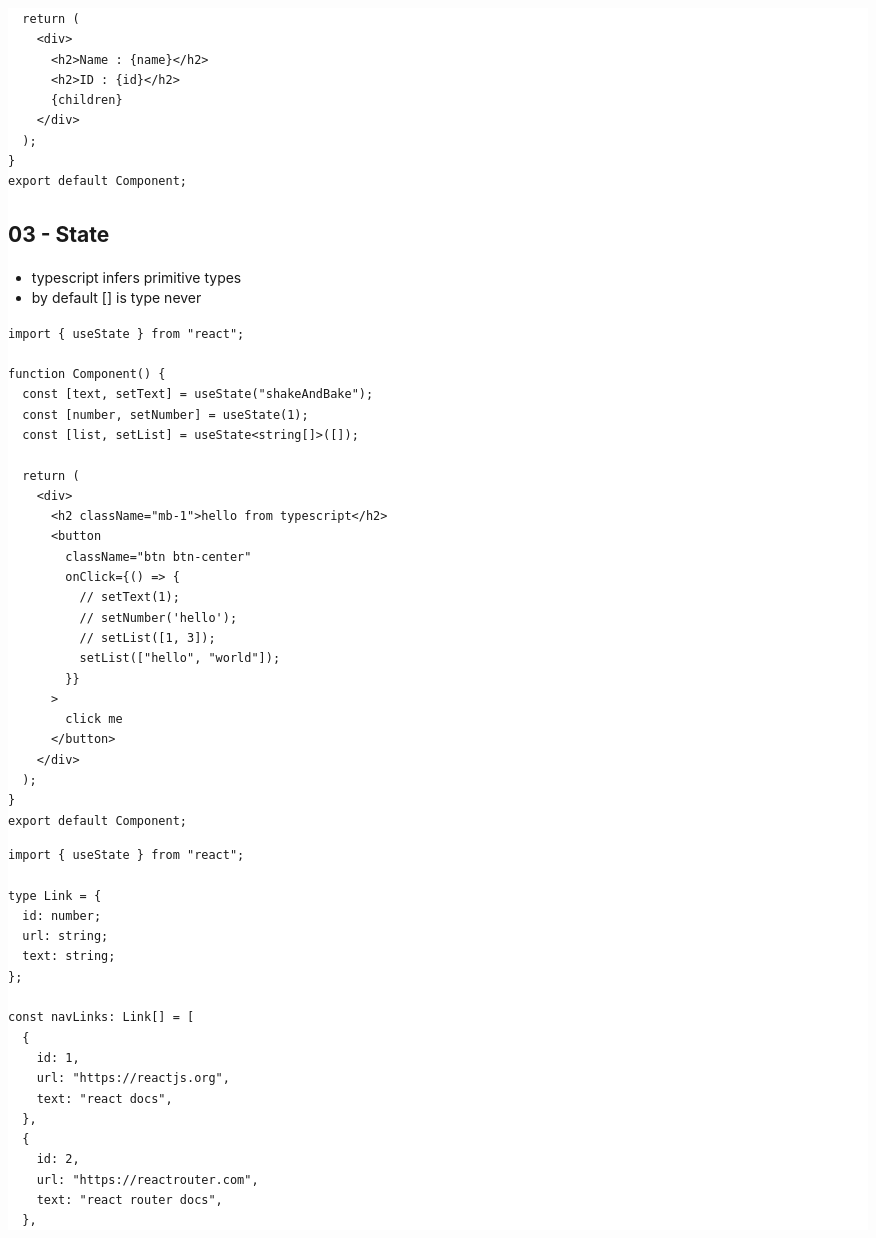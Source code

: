 ```tsx
  return (
    <div>
      <h2>Name : {name}</h2>
      <h2>ID : {id}</h2>
      {children}
    </div>
  );
}
export default Component;
```

## 03 - State

- typescript infers primitive types
- by default [] is type never

```tsx
import { useState } from "react";

function Component() {
  const [text, setText] = useState("shakeAndBake");
  const [number, setNumber] = useState(1);
  const [list, setList] = useState<string[]>([]);

  return (
    <div>
      <h2 className="mb-1">hello from typescript</h2>
      <button
        className="btn btn-center"
        onClick={() => {
          // setText(1);
          // setNumber('hello');
          // setList([1, 3]);
          setList(["hello", "world"]);
        }}
      >
        click me
      </button>
    </div>
  );
}
export default Component;
```

```tsx
import { useState } from "react";

type Link = {
  id: number;
  url: string;
  text: string;
};

const navLinks: Link[] = [
  {
    id: 1,
    url: "https://reactjs.org",
    text: "react docs",
  },
  {
    id: 2,
    url: "https://reactrouter.com",
    text: "react router docs",
  },
```